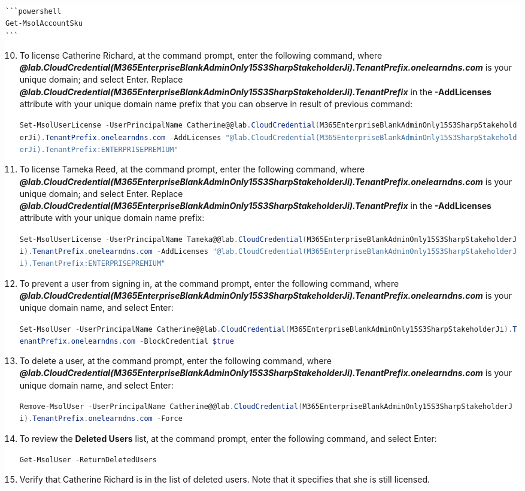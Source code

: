     ```powershell
    Get-MsolAccountSku
    ```

10. To license Catherine Richard, at the command prompt, enter the following command, where ***@lab.CloudCredential(M365EnterpriseBlankAdminOnly15S3SharpStakeholderJi).TenantPrefix.onelearndns.com*** is your unique domain; and select Enter. Replace ***@lab.CloudCredential(M365EnterpriseBlankAdminOnly15S3SharpStakeholderJi).TenantPrefix*** in the **-AddLicenses** attribute with your unique domain name prefix that you can observe in result of previous command:

    ```powershell
    Set-MsolUserLicense -UserPrincipalName Catherine@@lab.CloudCredential(M365EnterpriseBlankAdminOnly15S3SharpStakeholderJi).TenantPrefix.onelearndns.com -AddLicenses "@lab.CloudCredential(M365EnterpriseBlankAdminOnly15S3SharpStakeholderJi).TenantPrefix:ENTERPRISEPREMIUM"
    ```

11. To license Tameka Reed, at the command prompt, enter the following command, where ***@lab.CloudCredential(M365EnterpriseBlankAdminOnly15S3SharpStakeholderJi).TenantPrefix.onelearndns.com*** is your unique domain; and select Enter. Replace ***@lab.CloudCredential(M365EnterpriseBlankAdminOnly15S3SharpStakeholderJi).TenantPrefix*** in the **-AddLicenses** attribute with your unique domain name prefix:
   
    ```powershell
    Set-MsolUserLicense -UserPrincipalName Tameka@@lab.CloudCredential(M365EnterpriseBlankAdminOnly15S3SharpStakeholderJi).TenantPrefix.onelearndns.com -AddLicenses "@lab.CloudCredential(M365EnterpriseBlankAdminOnly15S3SharpStakeholderJi).TenantPrefix:ENTERPRISEPREMIUM"
    ```

12. To prevent a user from signing in, at the command prompt, enter the following command, where ***@lab.CloudCredential(M365EnterpriseBlankAdminOnly15S3SharpStakeholderJi).TenantPrefix.onelearndns.com*** is your unique domain name, and select Enter:
   
    ```powershell
    Set-MsolUser -UserPrincipalName Catherine@@lab.CloudCredential(M365EnterpriseBlankAdminOnly15S3SharpStakeholderJi).TenantPrefix.onelearndns.com -BlockCredential $true
    ```

13. To delete a user, at the command prompt, enter the following command, where ***@lab.CloudCredential(M365EnterpriseBlankAdminOnly15S3SharpStakeholderJi).TenantPrefix.onelearndns.com*** is your unique domain name, and select Enter:
   
    ```powershell
    Remove-MsolUser -UserPrincipalName Catherine@@lab.CloudCredential(M365EnterpriseBlankAdminOnly15S3SharpStakeholderJi).TenantPrefix.onelearndns.com -Force
    ```
   
14. To review the  **Deleted Users** list, at the command prompt, enter the following command, and select Enter:
   
    ```powershell
    Get-MsolUser -ReturnDeletedUsers
    ```

15. Verify that Catherine Richard is in the list of deleted users. Note that it specifies that she is still licensed.
